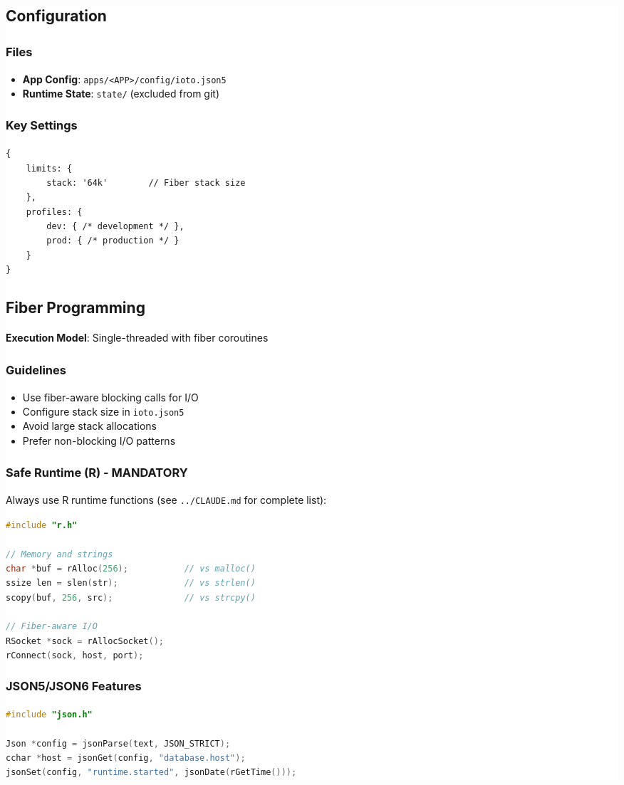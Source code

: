 ## Configuration

### Files
- **App Config**: `apps/<APP>/config/ioto.json5`
- **Runtime State**: `state/` (excluded from git)

### Key Settings
```json5
{
    limits: {
        stack: '64k'        // Fiber stack size
    },
    profiles: {
        dev: { /* development */ },
        prod: { /* production */ }
    }
}
```

## Fiber Programming

**Execution Model**: Single-threaded with fiber coroutines

### Guidelines
- Use fiber-aware blocking calls for I/O
- Configure stack size in `ioto.json5`
- Avoid large stack allocations
- Prefer non-blocking I/O patterns

### Safe Runtime (R) - **MANDATORY**
Always use R runtime functions (see `../CLAUDE.md` for complete list):

```c
#include "r.h"

// Memory and strings
char *buf = rAlloc(256);           // vs malloc()
ssize len = slen(str);             // vs strlen()
scopy(buf, 256, src);              // vs strcpy()

// Fiber-aware I/O
RSocket *sock = rAllocSocket();
rConnect(sock, host, port);
```

### JSON5/JSON6 Features
```c
#include "json.h"

Json *config = jsonParse(text, JSON_STRICT);
cchar *host = jsonGet(config, "database.host");
jsonSet(config, "runtime.started", jsonDate(rGetTime()));
```
